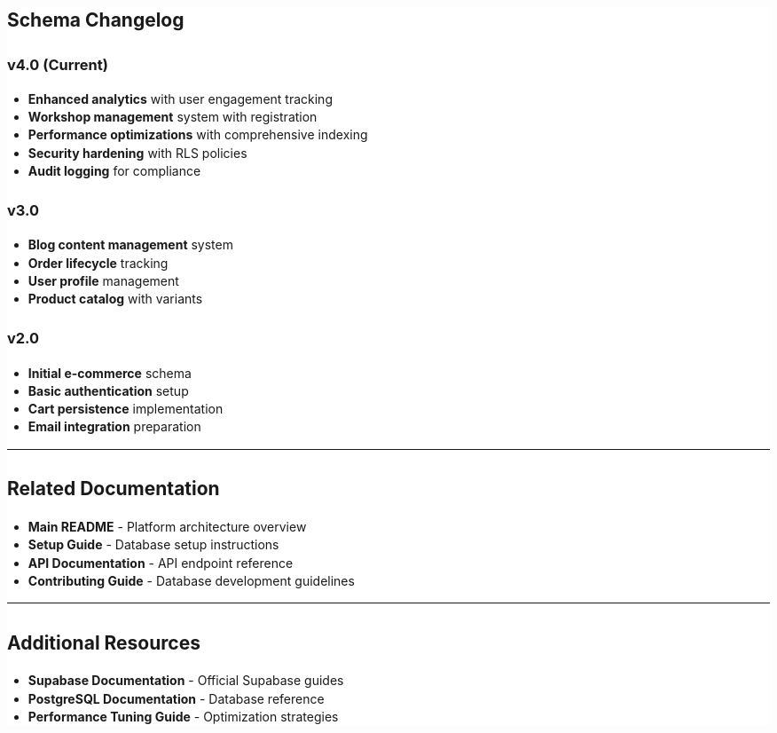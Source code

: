 
## Schema Changelog

### v4.0 (Current)
- **Enhanced analytics** with user engagement tracking
- **Workshop management** system with registration
- **Performance optimizations** with comprehensive indexing
- **Security hardening** with RLS policies
- **Audit logging** for compliance

### v3.0
- **Blog content management** system
- **Order lifecycle** tracking
- **User profile** management
- **Product catalog** with variants

### v2.0
- **Initial e-commerce** schema
- **Basic authentication** setup
- **Cart persistence** implementation
- **Email integration** preparation

---

## Related Documentation

- **Main README** - Platform architecture overview
- **Setup Guide** - Database setup instructions
- **API Documentation** - API endpoint reference
- **Contributing Guide** - Database development guidelines

---

## Additional Resources

- **Supabase Documentation** - Official Supabase guides
- **PostgreSQL Documentation** - Database reference
- **Performance Tuning Guide** - Optimization strategies
